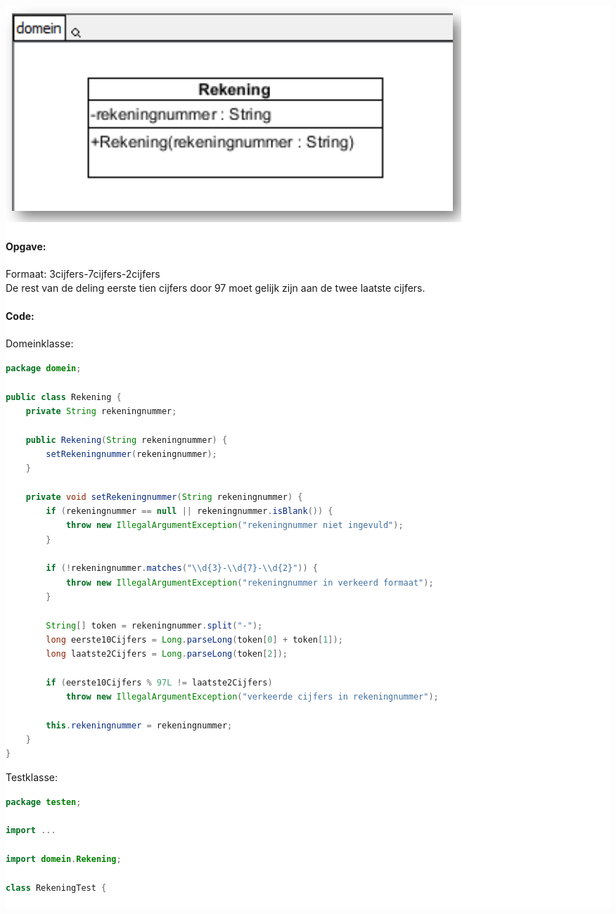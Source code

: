 ![](images/CD_Herhaling_Oef1.png)

#### Opgave:

Formaat: 3cijfers-7cijfers-2cijfers  
De rest van de deling eerste tien cijfers door 97 moet gelijk zijn aan de twee laatste cijfers.

#### Code:
Domeinklasse:
```java
package domein;

public class Rekening {
	private String rekeningnummer;

	public Rekening(String rekeningnummer) {
		setRekeningnummer(rekeningnummer);
	}

	private void setRekeningnummer(String rekeningnummer) {
		if (rekeningnummer == null || rekeningnummer.isBlank()) {
			throw new IllegalArgumentException("rekeningnummer niet ingevuld");
		}

		if (!rekeningnummer.matches("\\d{3}-\\d{7}-\\d{2}")) {
			throw new IllegalArgumentException("rekeningnummer in verkeerd formaat");
		}
		
		String[] token = rekeningnummer.split("-");
		long eerste10Cijfers = Long.parseLong(token[0] + token[1]);
		long laatste2Cijfers = Long.parseLong(token[2]);

		if (eerste10Cijfers % 97L != laatste2Cijfers)
			throw new IllegalArgumentException("verkeerde cijfers in rekeningnummer");

		this.rekeningnummer = rekeningnummer;	
	}
}
```
Testklasse:
```java
package testen;

import ...

import domein.Rekening;

class RekeningTest {
	
```